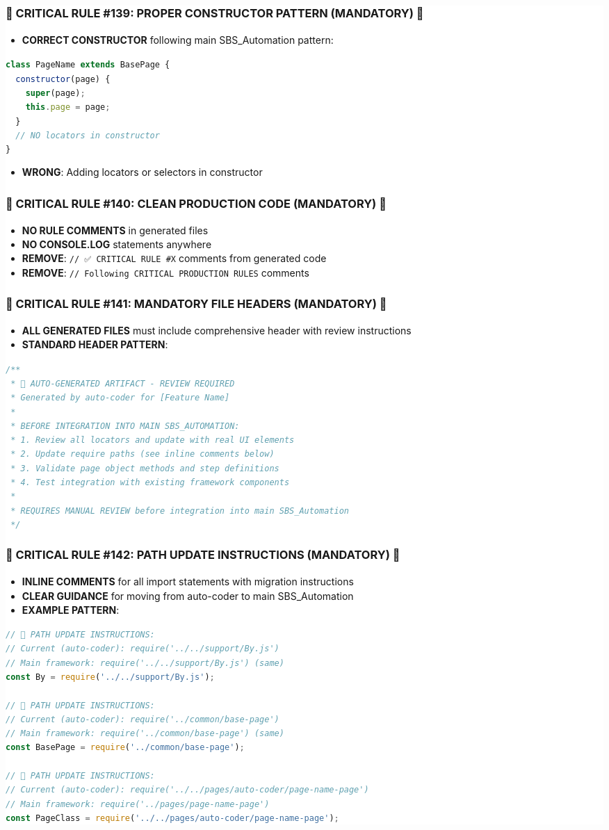 ### 🚨 CRITICAL RULE #139: PROPER CONSTRUCTOR PATTERN (MANDATORY) 🚨
- **CORRECT CONSTRUCTOR** following main SBS_Automation pattern:
```javascript
class PageName extends BasePage {
  constructor(page) {
    super(page);
    this.page = page;
  }
  // NO locators in constructor
}
```
- **WRONG**: Adding locators or selectors in constructor

### 🚨 CRITICAL RULE #140: CLEAN PRODUCTION CODE (MANDATORY) 🚨
- **NO RULE COMMENTS** in generated files
- **NO CONSOLE.LOG** statements anywhere
- **REMOVE**: `// ✅ CRITICAL RULE #X` comments from generated code
- **REMOVE**: `// Following CRITICAL PRODUCTION RULES` comments

### 🚨 CRITICAL RULE #141: MANDATORY FILE HEADERS (MANDATORY) 🚨
- **ALL GENERATED FILES** must include comprehensive header with review instructions
- **STANDARD HEADER PATTERN**:
```javascript
/**
 * 🚨 AUTO-GENERATED ARTIFACT - REVIEW REQUIRED
 * Generated by auto-coder for [Feature Name]
 * 
 * BEFORE INTEGRATION INTO MAIN SBS_AUTOMATION:
 * 1. Review all locators and update with real UI elements
 * 2. Update require paths (see inline comments below)
 * 3. Validate page object methods and step definitions
 * 4. Test integration with existing framework components
 * 
 * REQUIRES MANUAL REVIEW before integration into main SBS_Automation
 */
```

### 🚨 CRITICAL RULE #142: PATH UPDATE INSTRUCTIONS (MANDATORY) 🚨
- **INLINE COMMENTS** for all import statements with migration instructions
- **CLEAR GUIDANCE** for moving from auto-coder to main SBS_Automation
- **EXAMPLE PATTERN**:
```javascript
// 🔄 PATH UPDATE INSTRUCTIONS:
// Current (auto-coder): require('../../support/By.js')
// Main framework: require('../../support/By.js') (same)
const By = require('../../support/By.js');

// 🔄 PATH UPDATE INSTRUCTIONS:  
// Current (auto-coder): require('../common/base-page')
// Main framework: require('../common/base-page') (same)
const BasePage = require('../common/base-page');

// 🔄 PATH UPDATE INSTRUCTIONS:
// Current (auto-coder): require('../../pages/auto-coder/page-name-page')
// Main framework: require('../pages/page-name-page')
const PageClass = require('../../pages/auto-coder/page-name-page');
```
